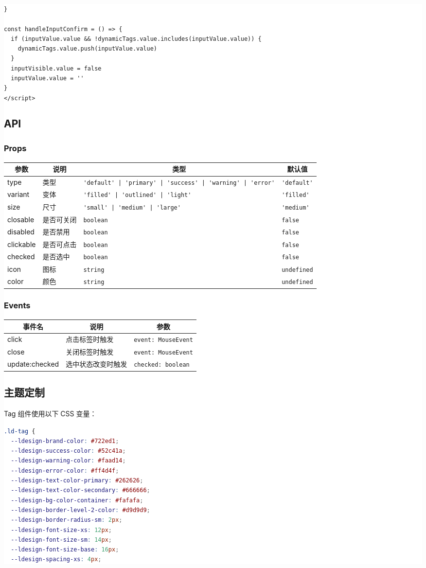 ```vue
}

const handleInputConfirm = () => {
  if (inputValue.value && !dynamicTags.value.includes(inputValue.value)) {
    dynamicTags.value.push(inputValue.value)
  }
  inputVisible.value = false
  inputValue.value = ''
}
</script>
```

## API

### Props

| 参数 | 说明 | 类型 | 默认值 |
| --- | --- | --- | --- |
| type | 类型 | `'default' \| 'primary' \| 'success' \| 'warning' \| 'error'` | `'default'` |
| variant | 变体 | `'filled' \| 'outlined' \| 'light'` | `'filled'` |
| size | 尺寸 | `'small' \| 'medium' \| 'large'` | `'medium'` |
| closable | 是否可关闭 | `boolean` | `false` |
| disabled | 是否禁用 | `boolean` | `false` |
| clickable | 是否可点击 | `boolean` | `false` |
| checked | 是否选中 | `boolean` | `false` |
| icon | 图标 | `string` | `undefined` |
| color | 颜色 | `string` | `undefined` |

### Events

| 事件名 | 说明 | 参数 |
| --- | --- | --- |
| click | 点击标签时触发 | `event: MouseEvent` |
| close | 关闭标签时触发 | `event: MouseEvent` |
| update:checked | 选中状态改变时触发 | `checked: boolean` |

## 主题定制

Tag 组件使用以下 CSS 变量：

```css
.ld-tag {
  --ldesign-brand-color: #722ed1;
  --ldesign-success-color: #52c41a;
  --ldesign-warning-color: #faad14;
  --ldesign-error-color: #ff4d4f;
  --ldesign-text-color-primary: #262626;
  --ldesign-text-color-secondary: #666666;
  --ldesign-bg-color-container: #fafafa;
  --ldesign-border-level-2-color: #d9d9d9;
  --ldesign-border-radius-sm: 2px;
  --ldesign-font-size-xs: 12px;
  --ldesign-font-size-sm: 14px;
  --ldesign-font-size-base: 16px;
  --ldesign-spacing-xs: 4px;
```